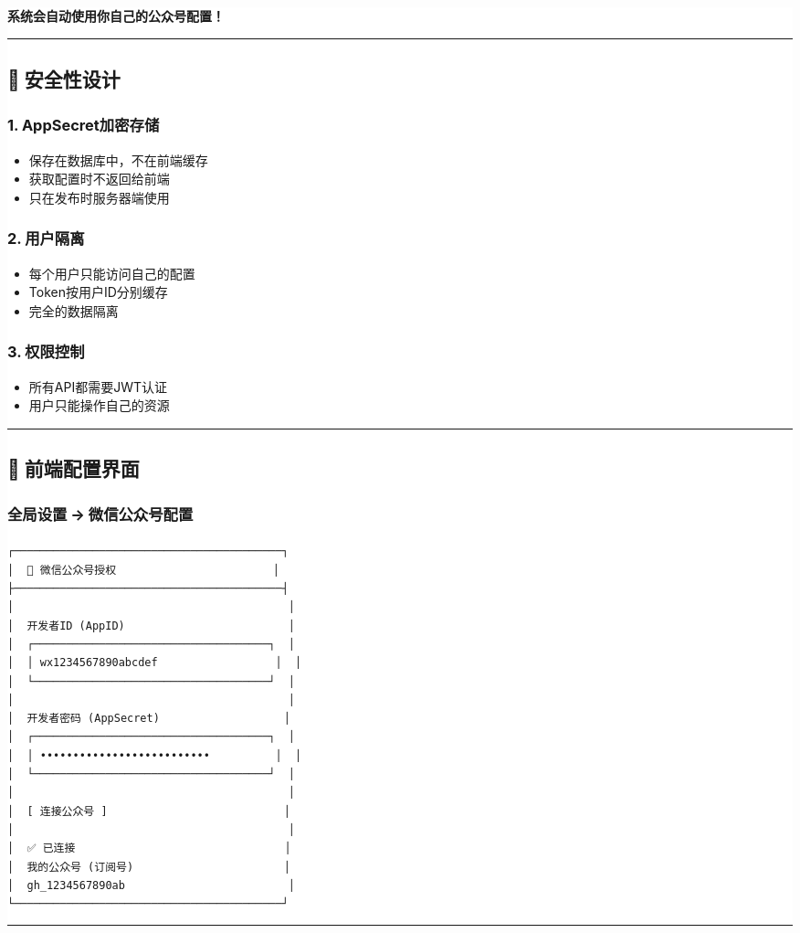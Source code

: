 **系统会自动使用你自己的公众号配置！**

---

## 🔐 安全性设计

### 1. AppSecret加密存储
- 保存在数据库中，不在前端缓存
- 获取配置时不返回给前端
- 只在发布时服务器端使用

### 2. 用户隔离
- 每个用户只能访问自己的配置
- Token按用户ID分别缓存
- 完全的数据隔离

### 3. 权限控制
- 所有API都需要JWT认证
- 用户只能操作自己的资源

---

## 🎨 前端配置界面

### 全局设置 → 微信公众号配置

```
┌─────────────────────────────────────────┐
│  🔗 微信公众号授权                        │
├─────────────────────────────────────────┤
│                                          │
│  开发者ID (AppID)                         │
│  ┌────────────────────────────────────┐  │
│  │ wx1234567890abcdef                  │  │
│  └────────────────────────────────────┘  │
│                                          │
│  开发者密码 (AppSecret)                   │
│  ┌────────────────────────────────────┐  │
│  │ ••••••••••••••••••••••••••          │  │
│  └────────────────────────────────────┘  │
│                                          │
│  [ 连接公众号 ]                           │
│                                          │
│  ✅ 已连接                                │
│  我的公众号 (订阅号)                       │
│  gh_1234567890ab                         │
└─────────────────────────────────────────┘
```

---
